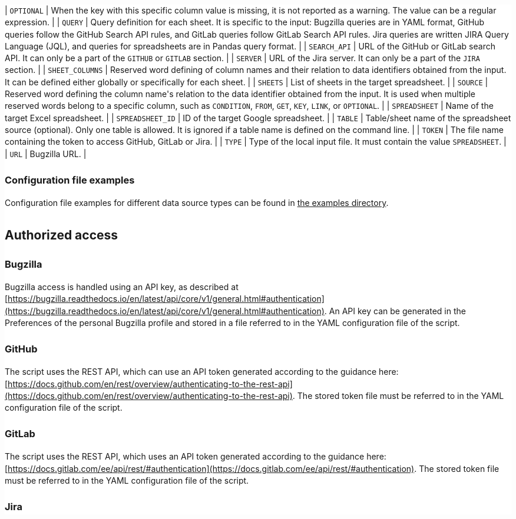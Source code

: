 | `OPTIONAL`         | When the key with this specific column value is missing, it is not reported as a warning. The value can be a regular expression. |
| `QUERY`            | Query definition for each sheet. It is specific to the input: Bugzilla queries are in YAML format, GitHub queries follow the GitHub Search API rules, and GitLab queries follow GitLab Search API rules. Jira queries are written JIRA Query Language (JQL), and queries for spreadsheets are in Pandas query format. |
| `SEARCH_API`       | URL of the GitHub or GitLab search API. It can only be a part of the `GITHUB` or `GITLAB` section. |
| `SERVER`           | URL of the Jira server. It can only be a part of the `JIRA` section. |
| `SHEET_COLUMNS`    | Reserved word defining of column names and their relation to data identifiers obtained from the input. It can be defined either globally or specifically for each sheet. |
| `SHEETS`           | List of sheets in the target spreadsheet. |
| `SOURCE`           | Reserved word defining the column name's relation to the data identifier obtained from the input. It is used when multiple reserved words belong to a specific column, such as `CONDITION`, `FROM`, `GET`, `KEY`, `LINK`, or `OPTIONAL`. |
| `SPREADSHEET`      | Name of the target Excel spreadsheet. |
| `SPREADSHEET_ID`   | ID of the target Google spreadsheet. |
| `TABLE`            | Table/sheet name of the spreadsheet source (optional). Only one table is allowed. It is ignored if a table name is defined on the command line. |
| `TOKEN`            | The file name containing the token to access GitHub, GitLab or Jira. |
| `TYPE`             | Type of the local input file. It must contain the value `SPREADSHEET`. |
| `URL`              | Bugzilla URL. |

### Configuration file examples

Configuration file examples for different data source types can be found in [the examples directory](https://github.com/ari3s/synct/tree/main/examples).

## Authorized access

### Bugzilla

Bugzilla access is handled using an API key, as described at [https://bugzilla.readthedocs.io/en/latest/api/core/v1/general.html#authentication](https://bugzilla.readthedocs.io/en/latest/api/core/v1/general.html#authentication). An API key can be generated in the Preferences of the personal Bugzilla profile and stored in a file referred to in the YAML configuration file of the script.

### GitHub

The script uses the REST API, which can use an API token generated according to the guidance here: [https://docs.github.com/en/rest/overview/authenticating-to-the-rest-api](https://docs.github.com/en/rest/overview/authenticating-to-the-rest-api). The stored token file must be referred to in the YAML configuration file of the script.

### GitLab

The script uses the REST API, which uses an API token generated according to the guidance here: [https://docs.gitlab.com/ee/api/rest/#authentication](https://docs.gitlab.com/ee/api/rest/#authentication). The stored token file must be referred to in the YAML configuration file of the script.

### Jira
